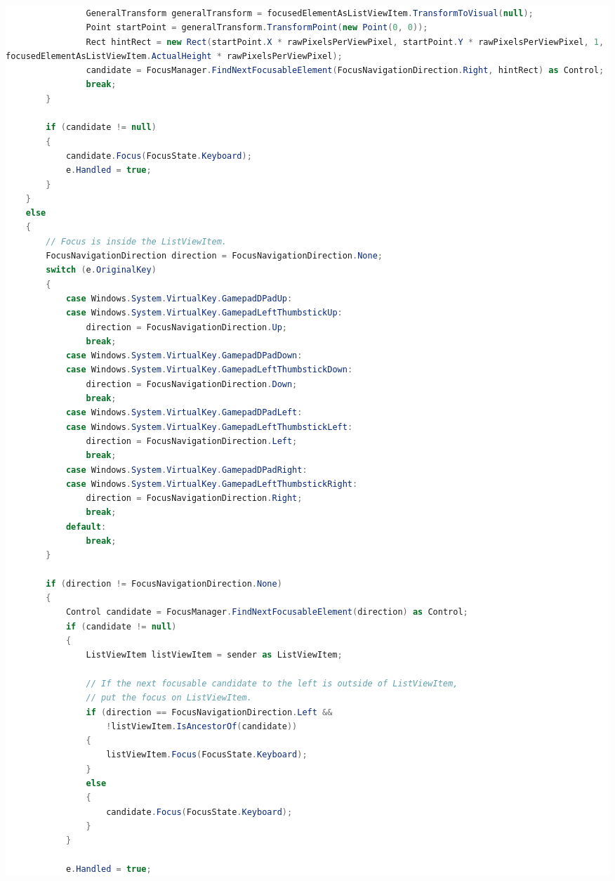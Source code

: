 ```csharp
                GeneralTransform generalTransform = focusedElementAsListViewItem.TransformToVisual(null);
                Point startPoint = generalTransform.TransformPoint(new Point(0, 0));
                Rect hintRect = new Rect(startPoint.X * rawPixelsPerViewPixel, startPoint.Y * rawPixelsPerViewPixel, 1, focusedElementAsListViewItem.ActualHeight * rawPixelsPerViewPixel);
                candidate = FocusManager.FindNextFocusableElement(FocusNavigationDirection.Right, hintRect) as Control;
                break;
        }

        if (candidate != null)
        {
            candidate.Focus(FocusState.Keyboard);
            e.Handled = true;
        }
    }
    else
    {
        // Focus is inside the ListViewItem.
        FocusNavigationDirection direction = FocusNavigationDirection.None;
        switch (e.OriginalKey)
        {
            case Windows.System.VirtualKey.GamepadDPadUp:
            case Windows.System.VirtualKey.GamepadLeftThumbstickUp:
                direction = FocusNavigationDirection.Up;
                break;
            case Windows.System.VirtualKey.GamepadDPadDown:
            case Windows.System.VirtualKey.GamepadLeftThumbstickDown:
                direction = FocusNavigationDirection.Down;
                break;
            case Windows.System.VirtualKey.GamepadDPadLeft:
            case Windows.System.VirtualKey.GamepadLeftThumbstickLeft:
                direction = FocusNavigationDirection.Left;
                break;
            case Windows.System.VirtualKey.GamepadDPadRight:
            case Windows.System.VirtualKey.GamepadLeftThumbstickRight:
                direction = FocusNavigationDirection.Right;
                break;
            default:
                break;
        }

        if (direction != FocusNavigationDirection.None)
        {
            Control candidate = FocusManager.FindNextFocusableElement(direction) as Control;
            if (candidate != null)
            {
                ListViewItem listViewItem = sender as ListViewItem;

                // If the next focusable candidate to the left is outside of ListViewItem,
                // put the focus on ListViewItem.
                if (direction == FocusNavigationDirection.Left &&
                    !listViewItem.IsAncestorOf(candidate))
                {
                    listViewItem.Focus(FocusState.Keyboard);
                }
                else
                {
                    candidate.Focus(FocusState.Keyboard);
                }
            }

            e.Handled = true;
```